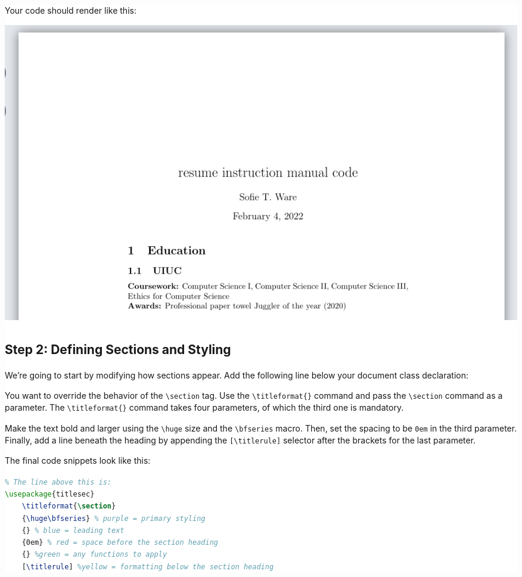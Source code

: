 Your code should render like this:

![Untitled](/assets/css/latex_resume/Untitled_1.png)

## Step 2: Defining Sections and Styling

We’re going to start by modifying how sections appear. Add the following line below your document class declaration:

You want to override the behavior of the `\section` tag. Use the `\titleformat{}` command and pass the `\section` command as a parameter. The `\titleformat{}` command takes four parameters, of which the third one is mandatory.

Make the text bold and larger using the `\huge` size and the `\bfseries` macro. Then, set the spacing to be `0em` in the third parameter. Finally, add a line beneath the heading by appending the `[\titlerule]` selector after the brackets for the last parameter.

The final code snippets look like this:

```latex
% The line above this is:
\usepackage{titlesec}
    \titleformat{\section}
    {\huge\bfseries} % purple = primary styling
    {} % blue = leading text
    {0em} % red = space before the section heading
    {} %green = any functions to apply
    [\titlerule] %yellow = formatting below the section heading
```
